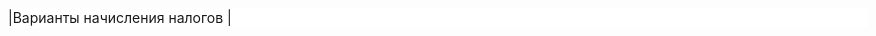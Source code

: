 |Варианты начисления налогов                                                                                                             |